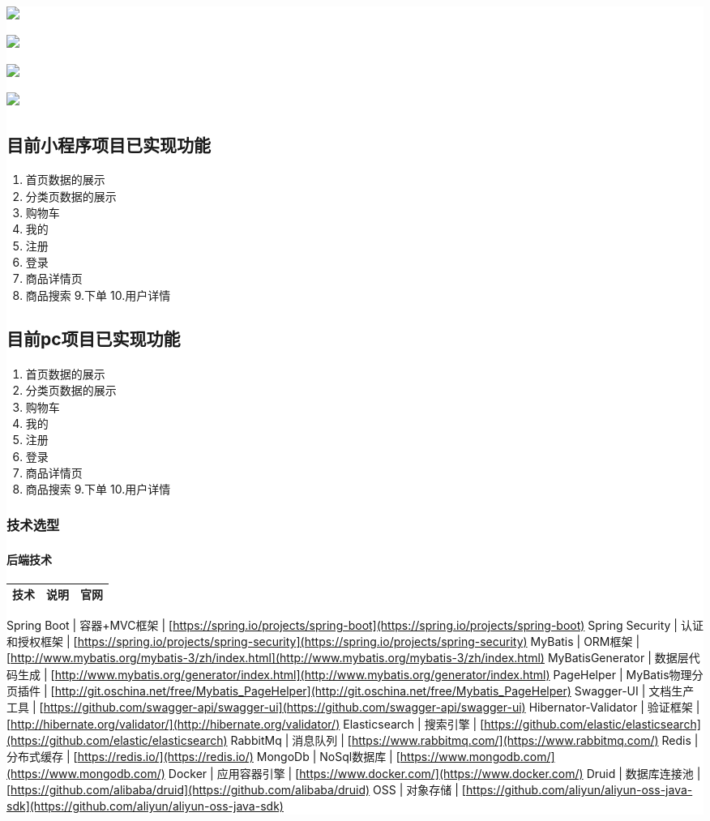 ![](https://images.gitee.com/uploads/images/2019/0217/112713_a7afcc52_134431.png)

![](https://images.gitee.com/uploads/images/2019/0217/112713_2d82d3c8_134431.png)

![](https://images.gitee.com/uploads/images/2019/0217/112714_62baf63a_134431.png)

![](https://images.gitee.com/uploads/images/2019/0217/112715_c571472d_134431.png)


## 目前小程序项目已实现功能
1. 首页数据的展示
2. 分类页数据的展示
3. 购物车
4. 我的
5. 注册
6. 登录
7. 商品详情页
8. 商品搜索
9.下单
10.用户详情


## 目前pc项目已实现功能
1. 首页数据的展示
2. 分类页数据的展示
3. 购物车
4. 我的
5. 注册
6. 登录
7. 商品详情页
8. 商品搜索
9.下单
10.用户详情
### 技术选型

#### 后端技术

技术 | 说明 | 官网
----|----|----

Spring Boot | 容器+MVC框架 | [https://spring.io/projects/spring-boot](https://spring.io/projects/spring-boot)
Spring Security | 认证和授权框架 | [https://spring.io/projects/spring-security](https://spring.io/projects/spring-security)
MyBatis | ORM框架  | [http://www.mybatis.org/mybatis-3/zh/index.html](http://www.mybatis.org/mybatis-3/zh/index.html)
MyBatisGenerator | 数据层代码生成 | [http://www.mybatis.org/generator/index.html](http://www.mybatis.org/generator/index.html)
PageHelper | MyBatis物理分页插件 | [http://git.oschina.net/free/Mybatis_PageHelper](http://git.oschina.net/free/Mybatis_PageHelper)
Swagger-UI | 文档生产工具 | [https://github.com/swagger-api/swagger-ui](https://github.com/swagger-api/swagger-ui)
Hibernator-Validator | 验证框架 | [http://hibernate.org/validator/](http://hibernate.org/validator/)
Elasticsearch | 搜索引擎 | [https://github.com/elastic/elasticsearch](https://github.com/elastic/elasticsearch)
RabbitMq | 消息队列 | [https://www.rabbitmq.com/](https://www.rabbitmq.com/)
Redis | 分布式缓存 | [https://redis.io/](https://redis.io/)
MongoDb | NoSql数据库 | [https://www.mongodb.com/](https://www.mongodb.com/)
Docker | 应用容器引擎 | [https://www.docker.com/](https://www.docker.com/)
Druid | 数据库连接池 | [https://github.com/alibaba/druid](https://github.com/alibaba/druid)
OSS | 对象存储 | [https://github.com/aliyun/aliyun-oss-java-sdk](https://github.com/aliyun/aliyun-oss-java-sdk)